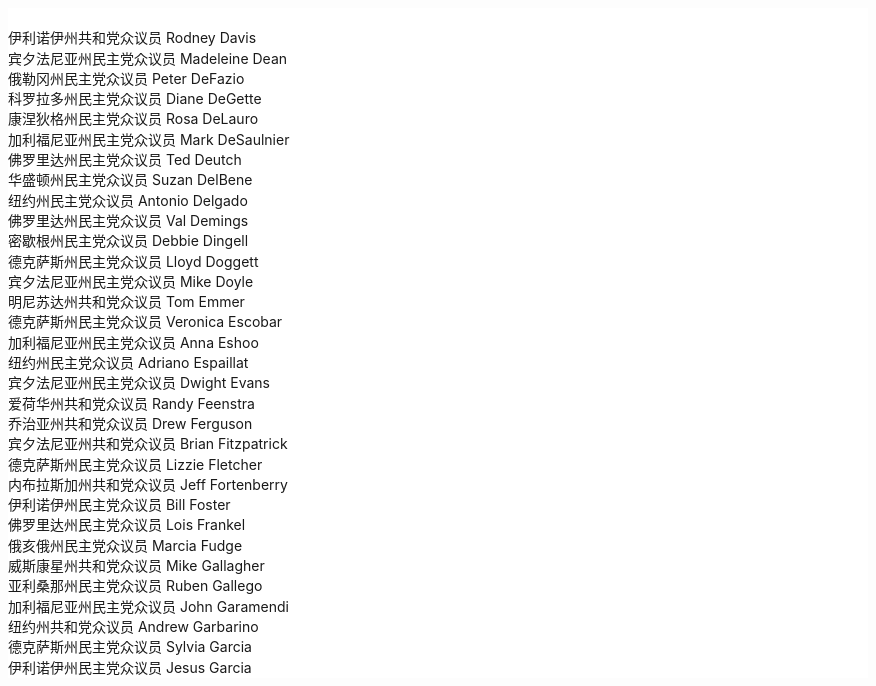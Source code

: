  <br/>
 伊利诺伊州共和党众议员 Rodney Davis
 <br/>
 宾夕法尼亚州民主党众议员 Madeleine Dean
 <br/>
 俄勒冈州民主党众议员 Peter DeFazio
 <br/>
 科罗拉多州民主党众议员 Diane DeGette
 <br/>
 康涅狄格州民主党众议员 Rosa DeLauro
 <br/>
 加利福尼亚州民主党众议员 Mark DeSaulnier
 <br/>
 佛罗里达州民主党众议员 Ted Deutch
 <br/>
 华盛顿州民主党众议员 Suzan DelBene
 <br/>
 纽约州民主党众议员 Antonio Delgado
 <br/>
 佛罗里达州民主党众议员 Val Demings
 <br/>
 密歇根州民主党众议员 Debbie Dingell
 <br/>
 德克萨斯州民主党众议员 Lloyd Doggett
 <br/>
 宾夕法尼亚州民主党众议员 Mike Doyle
 <br/>
 明尼苏达州共和党众议员 Tom Emmer
 <br/>
 德克萨斯州民主党众议员 Veronica Escobar
 <br/>
 加利福尼亚州民主党众议员 Anna Eshoo
 <br/>
 纽约州民主党众议员 Adriano Espaillat
 <br/>
 宾夕法尼亚州民主党众议员 Dwight Evans
 <br/>
 爱荷华州共和党众议员 Randy Feenstra
 <br/>
 乔治亚州共和党众议员 Drew Ferguson
 <br/>
 宾夕法尼亚州共和党众议员 Brian Fitzpatrick
 <br/>
 德克萨斯州民主党众议员 Lizzie Fletcher
 <br/>
 内布拉斯加州共和党众议员 Jeff Fortenberry
 <br/>
 伊利诺伊州民主党众议员 Bill Foster
 <br/>
 佛罗里达州民主党众议员 Lois Frankel
 <br/>
 俄亥俄州民主党众议员 Marcia Fudge
 <br/>
 威斯康星州共和党众议员 Mike Gallagher
 <br/>
 亚利桑那州民主党众议员 Ruben Gallego
 <br/>
 加利福尼亚州民主党众议员 John Garamendi
 <br/>
 纽约州共和党众议员 Andrew Garbarino
 <br/>
 德克萨斯州民主党众议员 Sylvia Garcia
 <br/>
 伊利诺伊州民主党众议员 Jesus Garcia